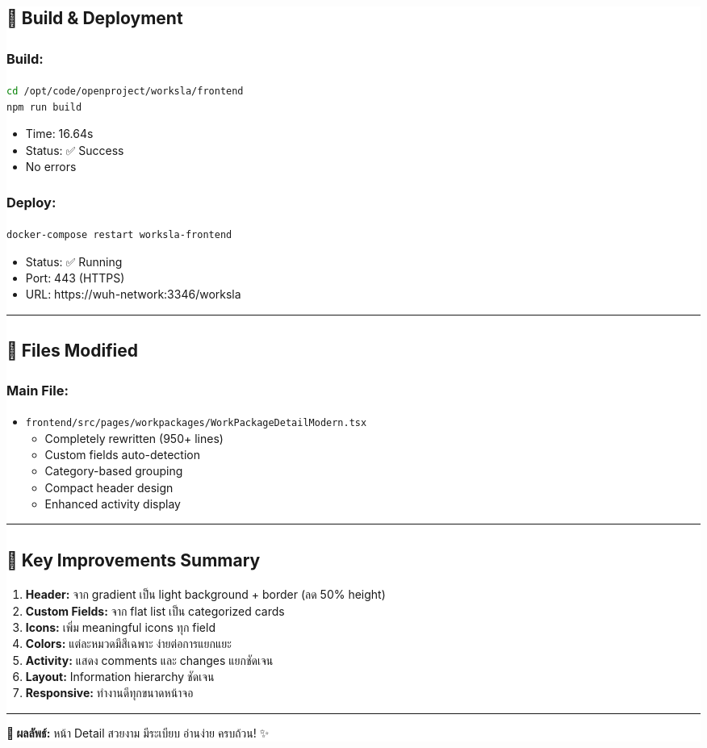 
## 🚀 Build & Deployment

### **Build:**
```bash
cd /opt/code/openproject/worksla/frontend
npm run build
```
- Time: 16.64s
- Status: ✅ Success
- No errors

### **Deploy:**
```bash
docker-compose restart worksla-frontend
```
- Status: ✅ Running
- Port: 443 (HTTPS)
- URL: https://wuh-network:3346/worksla

---

## 📝 Files Modified

### **Main File:**
- `frontend/src/pages/workpackages/WorkPackageDetailModern.tsx`
  - Completely rewritten (950+ lines)
  - Custom fields auto-detection
  - Category-based grouping
  - Compact header design
  - Enhanced activity display

---

## 🎯 Key Improvements Summary

1. **Header:** จาก gradient เป็น light background + border (ลด 50% height)
2. **Custom Fields:** จาก flat list เป็น categorized cards
3. **Icons:** เพิ่ม meaningful icons ทุก field
4. **Colors:** แต่ละหมวดมีสีเฉพาะ ง่ายต่อการแยกแยะ
5. **Activity:** แสดง comments และ changes แยกชัดเจน
6. **Layout:** Information hierarchy ชัดเจน
7. **Responsive:** ทำงานดีทุกขนาดหน้าจอ

---

**🎉 ผลลัพธ์:** หน้า Detail สวยงาม มีระเบียบ อ่านง่าย ครบถ้วน! ✨
